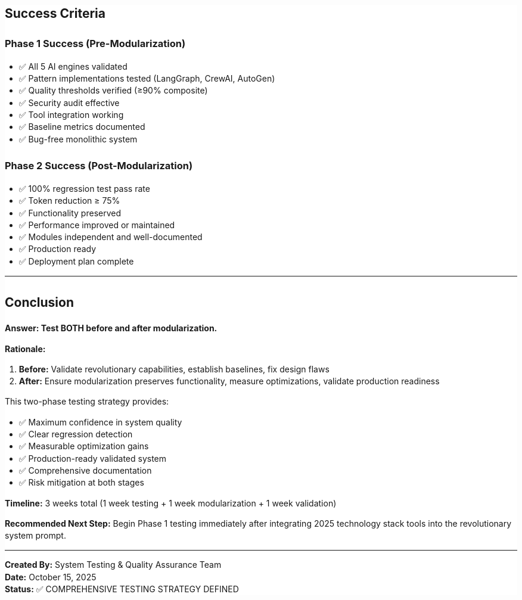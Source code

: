 
## Success Criteria

### Phase 1 Success (Pre-Modularization)
- ✅ All 5 AI engines validated
- ✅ Pattern implementations tested (LangGraph, CrewAI, AutoGen)
- ✅ Quality thresholds verified (≥90% composite)
- ✅ Security audit effective
- ✅ Tool integration working
- ✅ Baseline metrics documented
- ✅ Bug-free monolithic system

### Phase 2 Success (Post-Modularization)
- ✅ 100% regression test pass rate
- ✅ Token reduction ≥ 75%
- ✅ Functionality preserved
- ✅ Performance improved or maintained
- ✅ Modules independent and well-documented
- ✅ Production ready
- ✅ Deployment plan complete

---

## Conclusion

**Answer: Test BOTH before and after modularization.**

**Rationale:**
1. **Before:** Validate revolutionary capabilities, establish baselines, fix design flaws
2. **After:** Ensure modularization preserves functionality, measure optimizations, validate production readiness

This two-phase testing strategy provides:
- ✅ Maximum confidence in system quality
- ✅ Clear regression detection
- ✅ Measurable optimization gains
- ✅ Production-ready validated system
- ✅ Comprehensive documentation
- ✅ Risk mitigation at both stages

**Timeline:** 3 weeks total (1 week testing + 1 week modularization + 1 week validation)

**Recommended Next Step:** Begin Phase 1 testing immediately after integrating 2025 technology stack tools into the revolutionary system prompt.

---

**Created By:** System Testing & Quality Assurance Team  
**Date:** October 15, 2025  
**Status:** ✅ COMPREHENSIVE TESTING STRATEGY DEFINED
